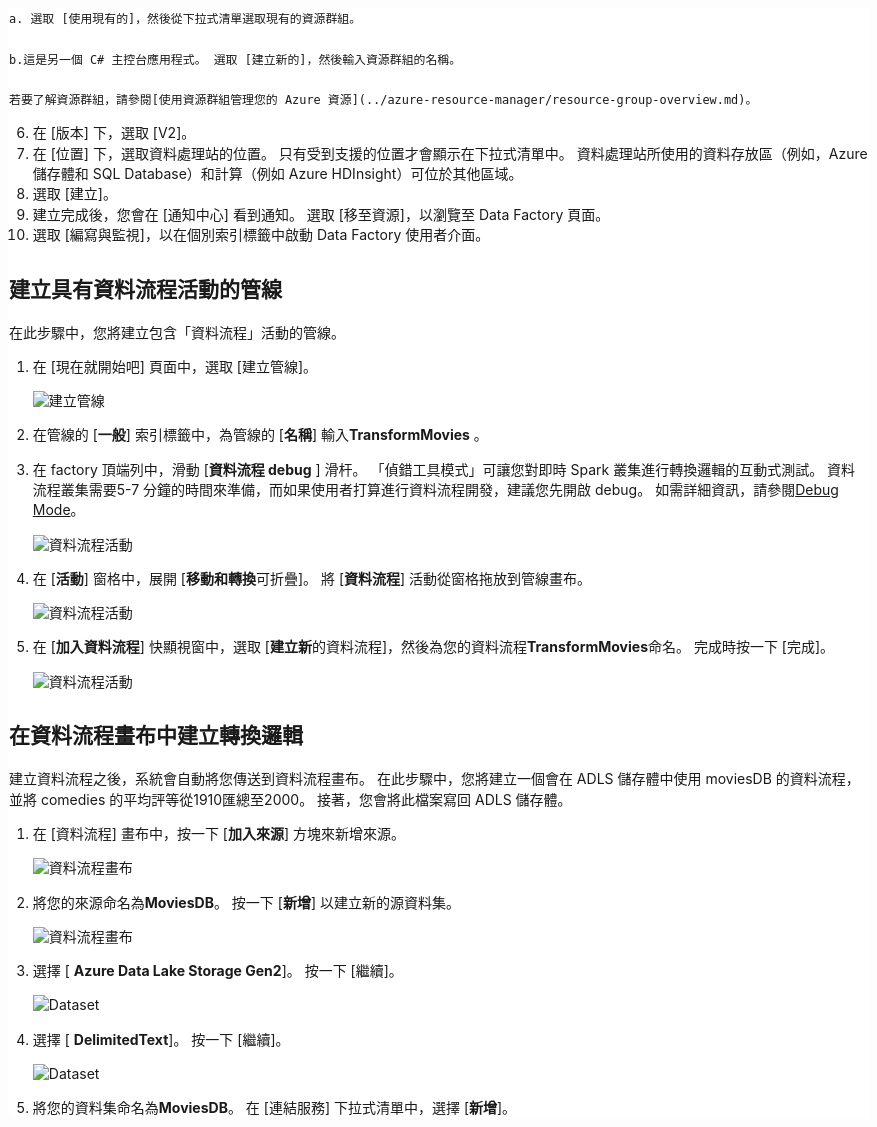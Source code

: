      
    a. 選取 [使用現有的]，然後從下拉式清單選取現有的資源群組。

    b.這是另一個 C# 主控台應用程式。 選取 [建立新的]，然後輸入資源群組的名稱。 
         
    若要了解資源群組，請參閱[使用資源群組管理您的 Azure 資源](../azure-resource-manager/resource-group-overview.md)。 
6. 在 [版本] 下，選取 [V2]。
7. 在 [位置] 下，選取資料處理站的位置。 只有受到支援的位置才會顯示在下拉式清單中。 資料處理站所使用的資料存放區（例如，Azure 儲存體和 SQL Database）和計算（例如 Azure HDInsight）可位於其他區域。
8. 選取 [建立]。 
9. 建立完成後，您會在 [通知中心] 看到通知。 選取 [移至資源]，以瀏覽至 Data Factory 頁面。
10. 選取 [編寫與監視]，以在個別索引標籤中啟動 Data Factory 使用者介面。

## <a name="create-a-pipeline-with-a-data-flow-activity"></a>建立具有資料流程活動的管線

在此步驟中，您將建立包含「資料流程」活動的管線。

1. 在 [現在就開始吧] 頁面中，選取 [建立管線]。 

   ![建立管線](./media/doc-common-process/get-started-page.png)

1. 在管線的 [**一般**] 索引標籤中，為管線的 [**名稱**] 輸入**TransformMovies** 。
1. 在 factory 頂端列中，滑動 [**資料流程 debug** ] 滑杆。 「偵錯工具模式」可讓您對即時 Spark 叢集進行轉換邏輯的互動式測試。 資料流程叢集需要5-7 分鐘的時間來準備，而如果使用者打算進行資料流程開發，建議您先開啟 debug。 如需詳細資訊，請參閱[Debug Mode](concepts-data-flow-debug-mode.md)。

    ![資料流程活動](media/tutorial-data-flow/dataflow1.png)
1. 在 [**活動**] 窗格中，展開 [**移動和轉換**可折疊]。 將 [**資料流程**] 活動從窗格拖放到管線畫布。

    ![資料流程活動](media/tutorial-data-flow/activity1.png)
1. 在 [**加入資料流程**] 快顯視窗中，選取 [**建立新**的資料流程]，然後為您的資料流程**TransformMovies**命名。 完成時按一下 [完成]。

    ![資料流程活動](media/tutorial-data-flow/activity2.png)

## <a name="build-transformation-logic-in-the-data-flow-canvas"></a>在資料流程畫布中建立轉換邏輯

建立資料流程之後，系統會自動將您傳送到資料流程畫布。 在此步驟中，您將建立一個會在 ADLS 儲存體中使用 moviesDB 的資料流程，並將 comedies 的平均評等從1910匯總至2000。 接著，您會將此檔案寫回 ADLS 儲存體。

1. 在 [資料流程] 畫布中，按一下 [**加入來源**] 方塊來新增來源。

    ![資料流程畫布](media/tutorial-data-flow/dataflow2.png)
1. 將您的來源命名為**MoviesDB**。 按一下 [**新增**] 以建立新的源資料集。
    
    ![資料流程畫布](media/tutorial-data-flow/dataflow3.png)
1. 選擇 [ **Azure Data Lake Storage Gen2**]。 按一下 [繼續]。

    ![Dataset](media/tutorial-data-flow/dataset1.png)
1. 選擇 [ **DelimitedText**]。 按一下 [繼續]。

    ![Dataset](media/tutorial-data-flow/dataset2.png)
1. 將您的資料集命名為**MoviesDB**。 在 [連結服務] 下拉式清單中，選擇 [**新增**]。
